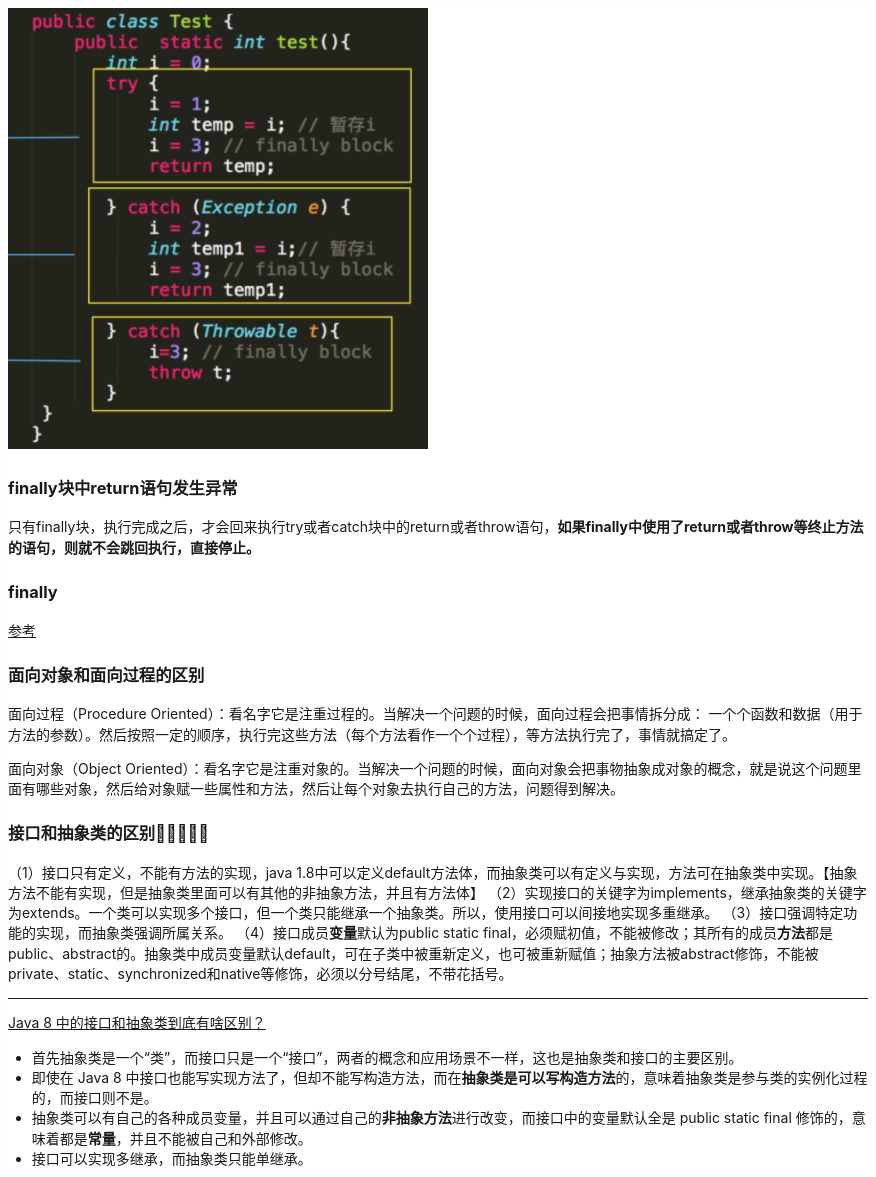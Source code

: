 ![](https://github.com/qingzhu0214/JavaPage/raw/wuzu/_posts/myimg/finally.png)

### finally块中return语句发生异常
只有finally块，执行完成之后，才会回来执行try或者catch块中的return或者throw语句，**如果finally中使用了return或者throw等终止方法的语句，则就不会跳回执行，直接停止。**

### finally
[参考](https://blog.csdn.net/qq_35732831/article/details/104789779)

### 面向对象和面向过程的区别
面向过程（Procedure Oriented）：看名字它是注重过程的。当解决一个问题的时候，面向过程会把事情拆分成： 一个个函数和数据（用于方法的参数）。然后按照一定的顺序，执行完这些方法（每个方法看作一个个过程），等方法执行完了，事情就搞定了。

面向对象（Object Oriented）：看名字它是注重对象的。当解决一个问题的时候，面向对象会把事物抽象成对象的概念，就是说这个问题里面有哪些对象，然后给对象赋一些属性和方法，然后让每个对象去执行自己的方法，问题得到解决。

### 接口和抽象类的区别🐋🐋🧊🌟🌟
（1）接口只有定义，不能有方法的实现，java 1.8中可以定义default方法体，而抽象类可以有定义与实现，方法可在抽象类中实现。【抽象方法不能有实现，但是抽象类里面可以有其他的非抽象方法，并且有方法体】
（2）实现接口的关键字为implements，继承抽象类的关键字为extends。一个类可以实现多个接口，但一个类只能继承一个抽象类。所以，使用接口可以间接地实现多重继承。
（3）接口强调特定功能的实现，而抽象类强调所属关系。
（4）接口成员**变量**默认为public static final，必须赋初值，不能被修改；其所有的成员**方法**都是public、abstract的。抽象类中成员变量默认default，可在子类中被重新定义，也可被重新赋值；抽象方法被abstract修饰，不能被private、static、synchronized和native等修饰，必须以分号结尾，不带花括号。

***
[Java 8 中的接口和抽象类到底有啥区别？](https://cloud.tencent.com/developer/article/1730781)
- 首先抽象类是一个“类”，而接口只是一个“接口”，两者的概念和应用场景不一样，这也是抽象类和接口的主要区别。
- 即使在 Java 8 中接口也能写实现方法了，但却不能写构造方法，而在**抽象类是可以写构造方法**的，意味着抽象类是参与类的实例化过程的，而接口则不是。
- 抽象类可以有自己的各种成员变量，并且可以通过自己的**非抽象方法**进行改变，而接口中的变量默认全是 public static final 修饰的，意味着都是**常量**，并且不能被自己和外部修改。
- 接口可以实现多继承，而抽象类只能单继承。
